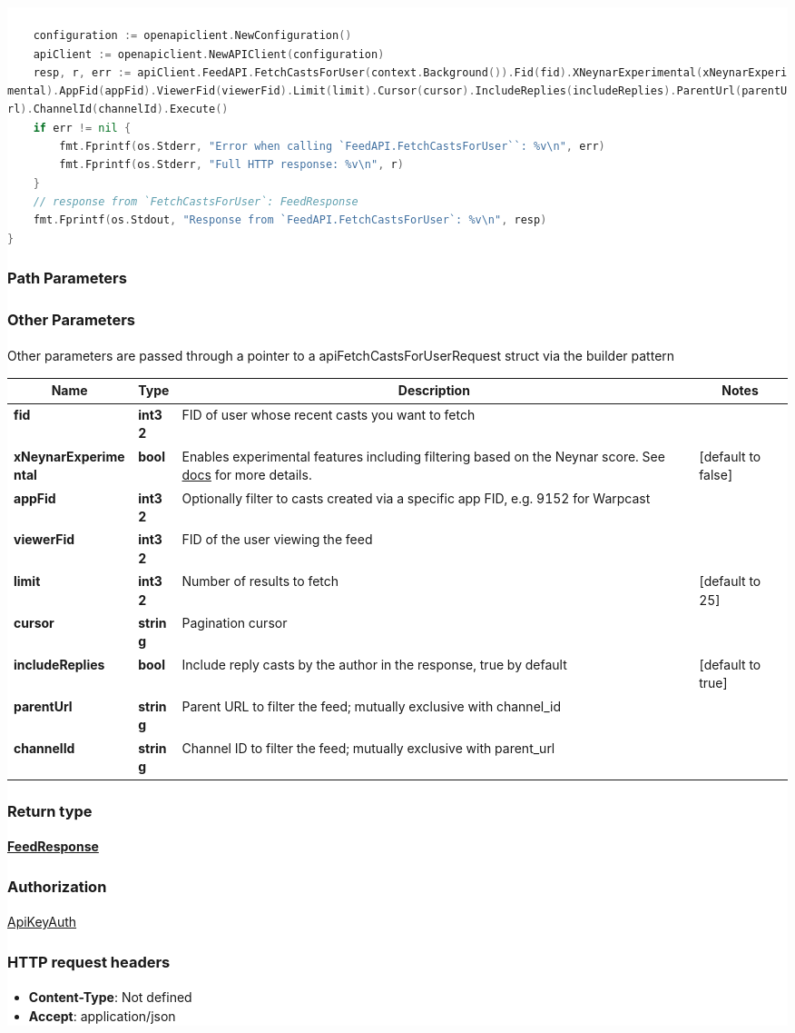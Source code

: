 ```go

	configuration := openapiclient.NewConfiguration()
	apiClient := openapiclient.NewAPIClient(configuration)
	resp, r, err := apiClient.FeedAPI.FetchCastsForUser(context.Background()).Fid(fid).XNeynarExperimental(xNeynarExperimental).AppFid(appFid).ViewerFid(viewerFid).Limit(limit).Cursor(cursor).IncludeReplies(includeReplies).ParentUrl(parentUrl).ChannelId(channelId).Execute()
	if err != nil {
		fmt.Fprintf(os.Stderr, "Error when calling `FeedAPI.FetchCastsForUser``: %v\n", err)
		fmt.Fprintf(os.Stderr, "Full HTTP response: %v\n", r)
	}
	// response from `FetchCastsForUser`: FeedResponse
	fmt.Fprintf(os.Stdout, "Response from `FeedAPI.FetchCastsForUser`: %v\n", resp)
}
```

### Path Parameters



### Other Parameters

Other parameters are passed through a pointer to a apiFetchCastsForUserRequest struct via the builder pattern


Name | Type | Description  | Notes
------------- | ------------- | ------------- | -------------
 **fid** | **int32** | FID of user whose recent casts you want to fetch | 
 **xNeynarExperimental** | **bool** | Enables experimental features including filtering based on the Neynar score. See [docs](https://neynar.notion.site/Experimental-Features-1d2655195a8b80eb98b4d4ae7b76ae4a) for more details. | [default to false]
 **appFid** | **int32** | Optionally filter to casts created via a specific app FID, e.g. 9152 for Warpcast | 
 **viewerFid** | **int32** | FID of the user viewing the feed | 
 **limit** | **int32** | Number of results to fetch | [default to 25]
 **cursor** | **string** | Pagination cursor | 
 **includeReplies** | **bool** | Include reply casts by the author in the response, true by default | [default to true]
 **parentUrl** | **string** | Parent URL to filter the feed; mutually exclusive with channel_id | 
 **channelId** | **string** | Channel ID to filter the feed; mutually exclusive with parent_url | 

### Return type

[**FeedResponse**](FeedResponse.md)

### Authorization

[ApiKeyAuth](../README.md#ApiKeyAuth)

### HTTP request headers

- **Content-Type**: Not defined
- **Accept**: application/json

